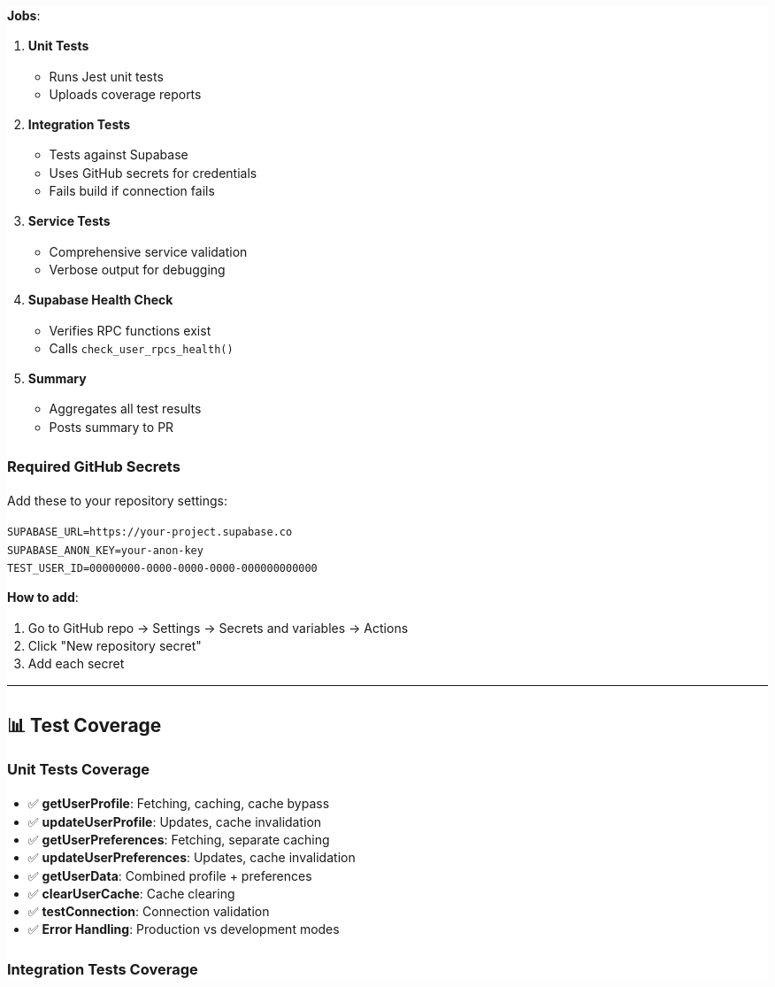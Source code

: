 **Jobs**:

1. **Unit Tests**
   - Runs Jest unit tests
   - Uploads coverage reports

2. **Integration Tests**
   - Tests against Supabase
   - Uses GitHub secrets for credentials
   - Fails build if connection fails

3. **Service Tests**
   - Comprehensive service validation
   - Verbose output for debugging

4. **Supabase Health Check**
   - Verifies RPC functions exist
   - Calls `check_user_rpcs_health()`

5. **Summary**
   - Aggregates all test results
   - Posts summary to PR

### Required GitHub Secrets

Add these to your repository settings:

```
SUPABASE_URL=https://your-project.supabase.co
SUPABASE_ANON_KEY=your-anon-key
TEST_USER_ID=00000000-0000-0000-0000-000000000000
```

**How to add**:
1. Go to GitHub repo → Settings → Secrets and variables → Actions
2. Click "New repository secret"
3. Add each secret

---

## 📊 Test Coverage

### Unit Tests Coverage

- ✅ **getUserProfile**: Fetching, caching, cache bypass
- ✅ **updateUserProfile**: Updates, cache invalidation
- ✅ **getUserPreferences**: Fetching, separate caching
- ✅ **updateUserPreferences**: Updates, cache invalidation
- ✅ **getUserData**: Combined profile + preferences
- ✅ **clearUserCache**: Cache clearing
- ✅ **testConnection**: Connection validation
- ✅ **Error Handling**: Production vs development modes

### Integration Tests Coverage
